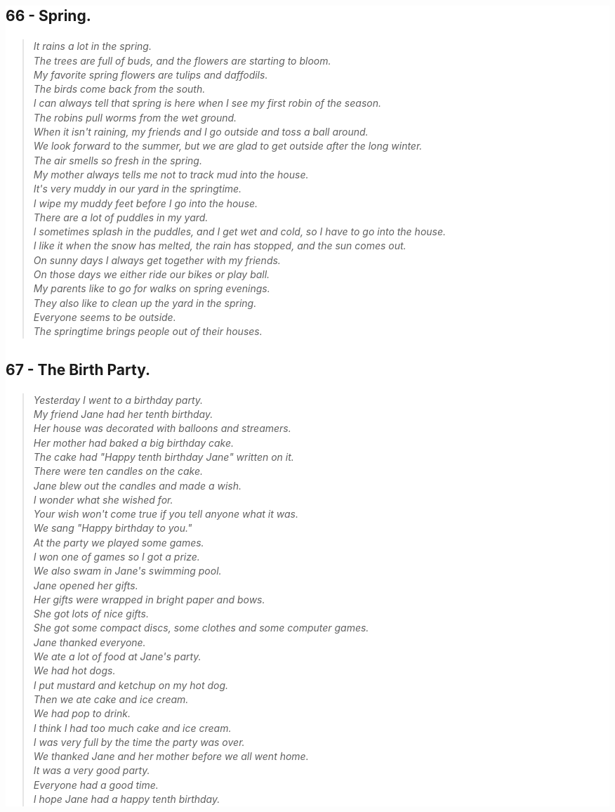 ## 66 - Spring.

>*It rains a lot in the spring.  
The trees are full of buds, and the flowers are starting to bloom.  
My favorite spring flowers are tulips and daffodils.  
The birds come back from the south.  
I can always tell that spring is here when I see my first robin of the season.  
The robins pull worms from the wet ground.  
When it isn't raining, my friends and I go outside and toss a ball around.  
We look forward to the summer, but we are glad to get outside after the long winter.  
The air smells so fresh in the spring.  
My mother always tells me not to track mud into the house.  
It's very muddy in our yard in the springtime.  
I wipe my muddy feet before I go into the house.  
There are a lot of puddles in my yard.  
I sometimes splash in the puddles, and I get wet and cold, so I have to go into the house.  
I like it when the snow has melted, the rain has stopped, and the sun comes out.  
On sunny days I always get together with my friends.  
On those days we either ride our bikes or play ball.  
My parents like to go for walks on spring evenings.  
They also like to clean up the yard in the spring.  
Everyone seems to be outside.  
The springtime brings people out of their houses.*

## 67 - The Birth Party.

>*Yesterday I went to a birthday party.  
My friend Jane had her tenth birthday.  
Her house was decorated with balloons and streamers.  
Her mother had baked a big birthday cake.  
The cake had "Happy tenth birthday Jane" written on it.  
There were ten candles on the cake.  
Jane blew out the candles and made a wish.  
I wonder what she wished for.  
Your wish won't come true if you tell anyone what it was.  
We sang "Happy birthday to you."  
At the party we played some games.  
I won one of games so I got a prize.  
We also swam in Jane's swimming pool.  
Jane opened her gifts.  
Her gifts were wrapped in bright paper and bows.  
She got lots of nice gifts.  
She got some compact discs, some clothes and some computer games.  
Jane thanked everyone.  
We ate a lot of food at Jane's party.  
We had hot dogs.  
I put mustard and ketchup on my hot dog.  
Then we ate cake and ice cream.  
We had pop to drink.  
I think I had too much cake and ice cream.  
I was very full by the time the party was over.  
We thanked Jane and her mother before we all went home.  
It was a very good party.  
Everyone had a good time.  
I hope Jane had a happy tenth birthday.*
